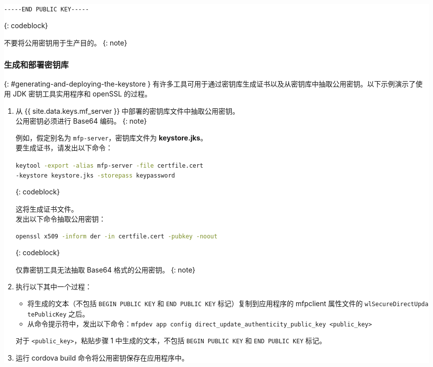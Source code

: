```xml
-----END PUBLIC KEY-----
```
{: codeblock}

不要将公用密钥用于生产目的。
{: note}

### 生成和部署密钥库
{: #generating-and-deploying-the-keystore }
有许多工具可用于通过密钥库生成证书以及从密钥库中抽取公用密钥。以下示例演示了使用 JDK 密钥工具实用程序和 openSSL 的过程。

1. 从 {{ site.data.keys.mf_server }} 中部署的密钥库文件中抽取公用密钥。  
   公用密钥必须进行 Base64 编码。
   {: note}

   例如，假定别名为 `mfp-server`，密钥库文件为 **keystore.jks**。  
   要生成证书，请发出以下命令：

   ```bash
   keytool -export -alias mfp-server -file certfile.cert
   -keystore keystore.jks -storepass keypassword
   ```
   {: codeblock}

   这将生成证书文件。  
   发出以下命令抽取公用密钥：

   ```bash
   openssl x509 -inform der -in certfile.cert -pubkey -noout
   ```
   {: codeblock}

   仅靠密钥工具无法抽取 Base64 格式的公用密钥。
   {: note}

2. 执行以下其中一个过程：
    * 将生成的文本（不包括 `BEGIN PUBLIC KEY` 和 `END PUBLIC KEY` 标记）复制到应用程序的 mfpclient 属性文件的 `wlSecureDirectUpdatePublicKey` 之后。
    * 从命令提示符中，发出以下命令：`mfpdev app config direct_update_authenticity_public_key <public_key>`

    对于 `<public_key>`，粘贴步骤 1 中生成的文本，不包括 `BEGIN PUBLIC KEY` 和 `END PUBLIC KEY` 标记。

3. 运行 cordova build 命令将公用密钥保存在应用程序中。
